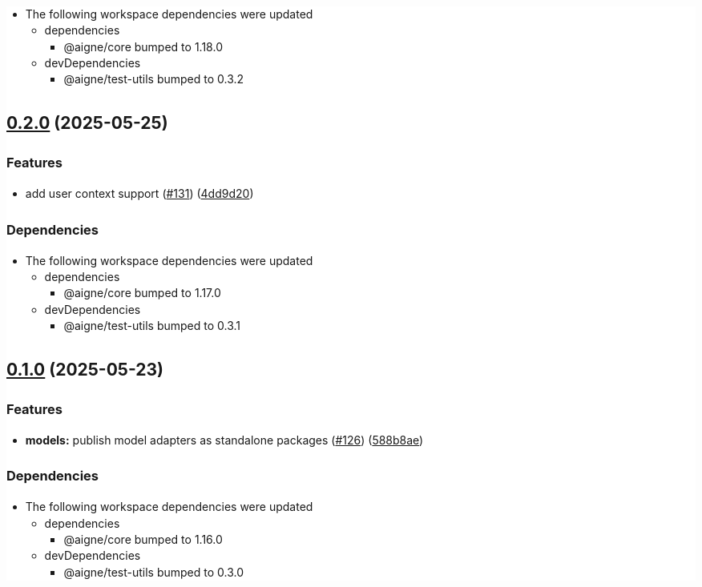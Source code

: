 * The following workspace dependencies were updated
  * dependencies
    * @aigne/core bumped to 1.18.0
  * devDependencies
    * @aigne/test-utils bumped to 0.3.2

## [0.2.0](https://github.com/AIGNE-io/aigne-framework/compare/bedrock-v0.1.0...bedrock-v0.2.0) (2025-05-25)


### Features

* add user context support ([#131](https://github.com/AIGNE-io/aigne-framework/issues/131)) ([4dd9d20](https://github.com/AIGNE-io/aigne-framework/commit/4dd9d20953f6ac33933723db56efd9b44bafeb02))


### Dependencies

* The following workspace dependencies were updated
  * dependencies
    * @aigne/core bumped to 1.17.0
  * devDependencies
    * @aigne/test-utils bumped to 0.3.1

## [0.1.0](https://github.com/AIGNE-io/aigne-framework/compare/bedrock-v0.0.1...bedrock-v0.1.0) (2025-05-23)


### Features

* **models:** publish model adapters as standalone packages ([#126](https://github.com/AIGNE-io/aigne-framework/issues/126)) ([588b8ae](https://github.com/AIGNE-io/aigne-framework/commit/588b8aea6abcee5fa87def1358bf51f84021c6ef))


### Dependencies

* The following workspace dependencies were updated
  * dependencies
    * @aigne/core bumped to 1.16.0
  * devDependencies
    * @aigne/test-utils bumped to 0.3.0
